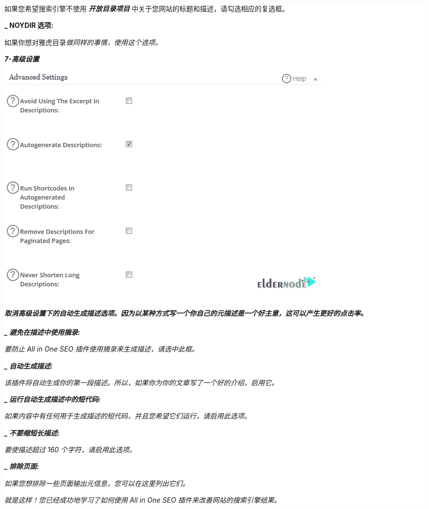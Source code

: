 如果您希望搜索引擎不使用 ***开放目录项目*** 中关于您网站的标题和描述，请勾选相应的复选框。

**_ NOYDIR 选项:**

如果你想对雅虎目录*做同样的事情，使用这个选项。*

***7-高级设置***

*![Advanced Settings](img/58a25cd225875676c40fa42d180f28e0.png)*

#### *取消高级设置下的**自动生成描述**选项。因为以某种方式写一个你自己的元描述是一个好主意，这可以产生更好的点击率。*

***_ 避免在描述中使用摘录:***

*要防止 All in One SEO 插件使用摘录来生成描述，请选中此框。*

***_ 自动生成描述:***

*该插件将自动生成你的第一段描述。所以，如果你为你的文章写了一个好的介绍，启用它。*

***_ 运行自动生成描述中的短代码:***

*如果内容中有任何用于生成描述的短代码，并且您希望它们运行，请启用此选项。*

***_ 不要缩短长描述:***

*要使描述超过 160 个字符，请启用此选项。*

***_ 排除页面:***

*如果您想排除一些页面输出元信息，您可以在这里列出它们。*

*就是这样！您已经成功地学习了如何使用 All in One SEO 插件来改善网站的搜索引擎结果。*
